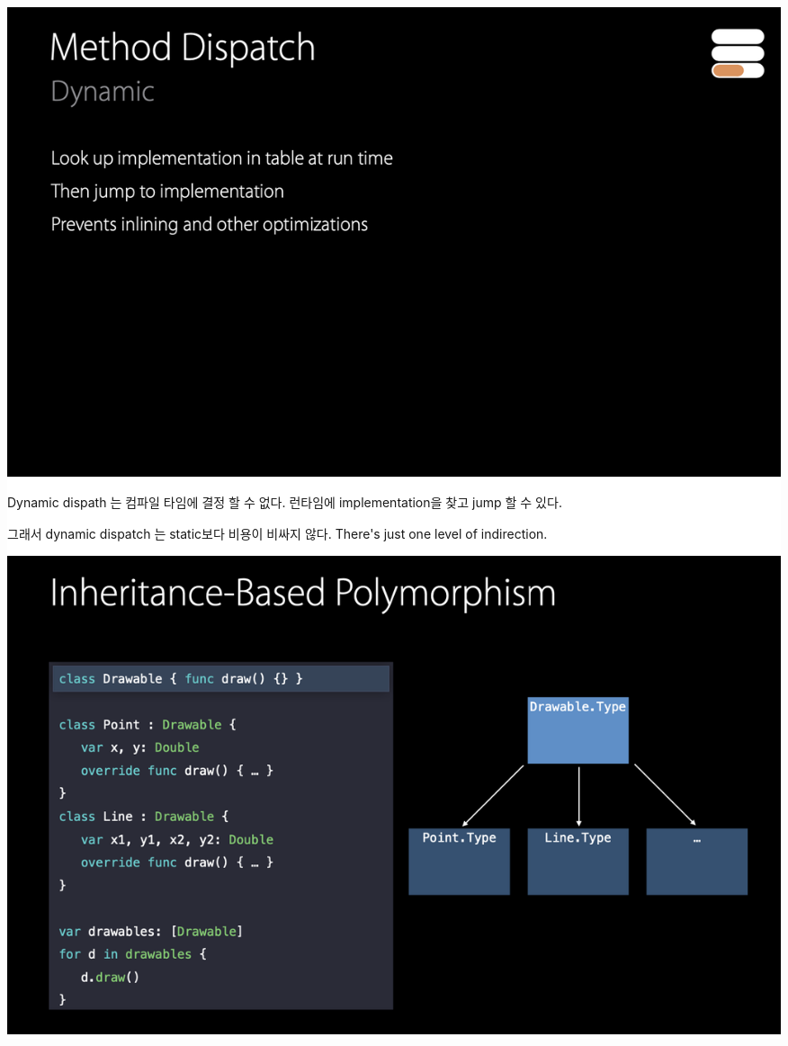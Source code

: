 ![/WWDC2016/images/Understanding-Swift-Performance/Untitled%2028.png](/WWDC2016/images/Understanding-Swift-Performance/Untitled%2028.png)

Dynamic dispath 는 컴파일 타임에 결정 할 수 없다. 런타임에 implementation을 찾고 jump 할 수 있다.

그래서 dynamic dispatch 는 static보다 비용이 비싸지 않다. There's just one level of indirection.

![/WWDC2016/images/Understanding-Swift-Performance/Untitled%2029.png](/WWDC2016/images/Understanding-Swift-Performance/Untitled%2029.png)
